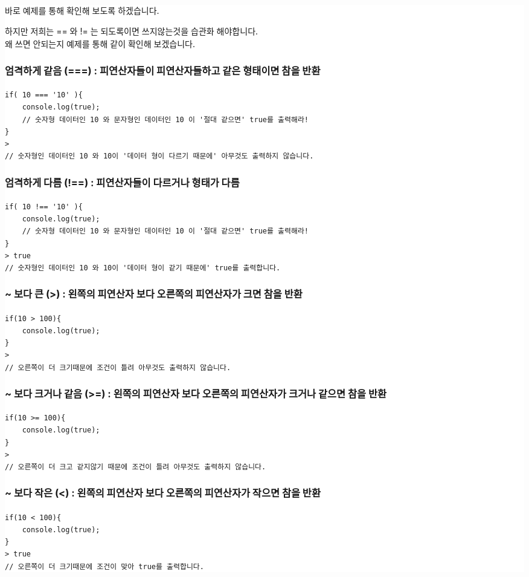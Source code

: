 바로 예제를 통해 확인해 보도록 하겠습니다.

하지만 저희는 == 와 != 는 되도록이면 쓰지않는것을 습관화 해야합니다. <br/>
왜 쓰면 안되는지 예제를 통해 같이 확인해 보겠습니다.
  
### 엄격하게 같음 (===) : 피연산자들이 피연산자들하고 같은 형태이면 참을 반환

~~~
if( 10 === '10' ){
    console.log(true);
    // 숫자형 데이터인 10 와 문자형인 데이터인 10 이 '절대 같으면' true를 출력해라!
}
> 
// 숫자형인 데이터인 10 와 10이 '데이터 형이 다르기 때문에' 아무것도 출력하지 않습니다.
~~~
  
### 엄격하게 다름 (!==) : 피연산자들이 다르거나 형태가 다름

~~~  
if( 10 !== '10' ){
    console.log(true);
    // 숫자형 데이터인 10 와 문자형인 데이터인 10 이 '절대 같으면' true를 출력해라!
}
> true
// 숫자형인 데이터인 10 와 10이 '데이터 형이 같기 때문에' true를 출력합니다.
~~~
  
### ~ 보다 큰 (>) : 왼쪽의 피연산자 보다 오른쪽의 피연산자가 크면 참을 반환

~~~  
if(10 > 100){
    console.log(true);
}
>
// 오른쪽이 더 크기때문에 조건이 틀려 아무것도 출력하지 않습니다.
~~~
  
### ~ 보다 크거나 같음 (>=) : 왼쪽의 피연산자 보다 오른쪽의 피연산자가 크거나 같으면 참을 반환

~~~  
if(10 >= 100){
    console.log(true);
}
>
// 오른쪽이 더 크고 같지않기 때문에 조건이 틀려 아무것도 출력하지 않습니다.
~~~
  
### ~ 보다 작은 (<) : 왼쪽의 피연산자 보다 오른쪽의 피연산자가 작으면 참을 반환

~~~  
if(10 < 100){
    console.log(true);
}
> true
// 오른쪽이 더 크기때문에 조건이 맞아 true를 출력합니다.
~~~
  